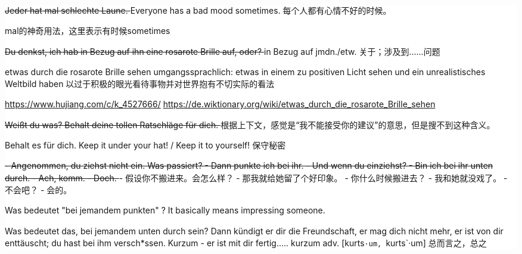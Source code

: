 <div class="GS"><S>
Jeder hat mal schlechte Laune.
</S><N>
Everyone has a bad mood sometimes.
每个人都有心情不好的时候。

mal的神奇用法，这里表示有时候sometimes
</N></div>

<div class="GS"><S>
Du denkst, ich hab in Bezug auf ihn eine rosarote Brille auf, oder?
</S><N>
in Bezug auf jmdn./etw. 
关于；涉及到……问题

etwas durch die rosarote Brille sehen
umgangssprachlich: etwas in einem zu positiven Licht sehen und ein unrealistisches Weltbild haben
以过于积极的眼光看待事物并对世界抱有不切实际的看法

https://www.hujiang.com/c/k_4527666/
https://de.wiktionary.org/wiki/etwas_durch_die_rosarote_Brille_sehen
</N></div>

<div class="GS"><S>
Weißt du was? Behalt deine tollen Ratschläge für dich.
</S><N>
根据上下文，感觉是“我不能接受你的建议”的意思，但是搜不到这种含义。

Behalt es für dich.
Keep it under your hat! / Keep it to yourself!
保守秘密
</N></div>

<div class="GS"><S>
- Angenommen, du ziehst nicht ein. Was passiert?
- Dann punkte ich bei ihr.
- Und wenn du einziehst?
- Bin ich bei ihr unten durch.
- Ach, komm.
- Doch.
</S><N>
- 假设你不搬进来。会怎么样？
- 那我就给她留了个好印象。
- 你什么时候搬进去？
- 我和她就没戏了。
- 不会吧？
- 会的。

Was bedeutet "bei jemandem punkten" ?
It basically means impressing someone.

Was bedeutet das, bei jemandem unten durch sein?
Dann kündigt er dir die Freundschaft, er mag dich nicht mehr, er ist von dir enttäuscht; du hast bei ihm versch*ssen. Kurzum - er ist mit dir fertig.....
kurzum adv. [kurts`·um, `kurts`·um] 总而言之，总之
